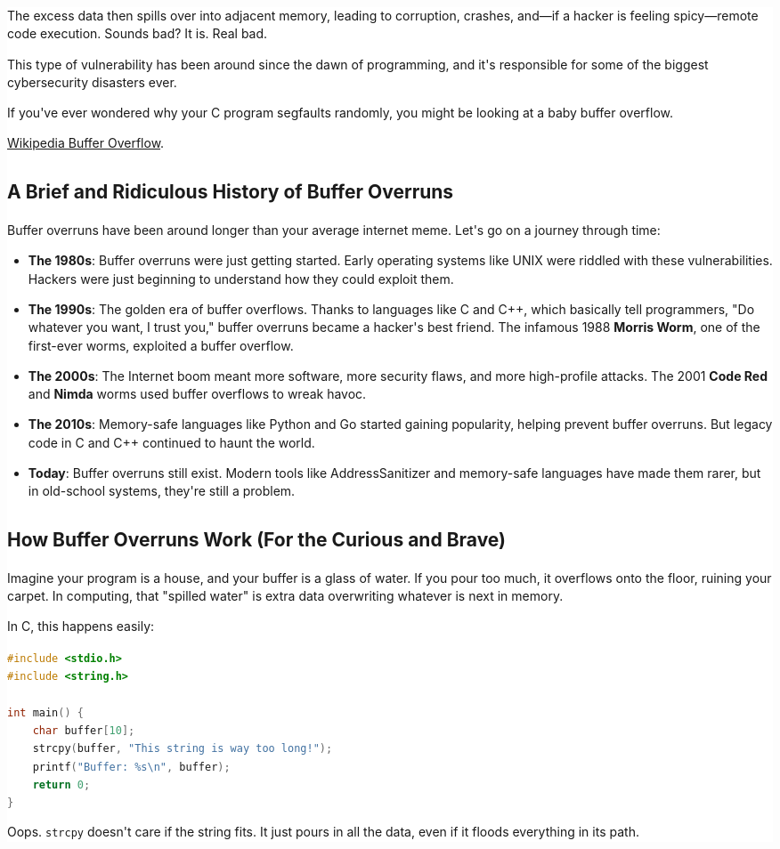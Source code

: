 The excess data then spills over into adjacent memory, leading to corruption, crashes, and—if a hacker is feeling spicy—remote code execution. Sounds bad? It is. Real bad.

This type of vulnerability has been around since the dawn of programming, and it's responsible for some of the biggest cybersecurity disasters ever.

If you've ever wondered why your C program segfaults randomly, you might be looking at a baby buffer overflow.

[Wikipedia Buffer Overflow](https://en.wikipedia.org/wiki/Buffer_overflow).

## A Brief and Ridiculous History of Buffer Overruns

Buffer overruns have been around longer than your average internet meme. Let's go on a journey through time:

* **The 1980s**: Buffer overruns were just getting started. Early operating systems like UNIX were riddled with these vulnerabilities. Hackers were just beginning to understand how they could exploit them.

* **The 1990s**: The golden era of buffer overflows. Thanks to languages like C and C++, which basically tell programmers, "Do whatever you want, I trust you," buffer overruns became a hacker's best friend. The infamous 1988 **Morris Worm**, one of the first-ever worms, exploited a buffer overflow.

* **The 2000s**: The Internet boom meant more software, more security flaws, and more high-profile attacks. The 2001 **Code Red** and **Nimda** worms used buffer overflows to wreak havoc.

* **The 2010s**: Memory-safe languages like Python and Go started gaining popularity, helping prevent buffer overruns. But legacy code in C and C++ continued to haunt the world.

* **Today**: Buffer overruns still exist. Modern tools like AddressSanitizer and memory-safe languages have made them rarer, but in old-school systems, they're still a problem.

## How Buffer Overruns Work (For the Curious and Brave)

Imagine your program is a house, and your buffer is a glass of water. If you pour too much, it overflows onto the floor, ruining your carpet. In computing, that "spilled water" is extra data overwriting whatever is next in memory.

In C, this happens easily:

```c
#include <stdio.h>
#include <string.h>

int main() {
    char buffer[10];
    strcpy(buffer, "This string is way too long!");
    printf("Buffer: %s\n", buffer);
    return 0;
}
```

Oops. `strcpy` doesn't care if the string fits. It just pours in all the data, even if it floods everything in its path.
